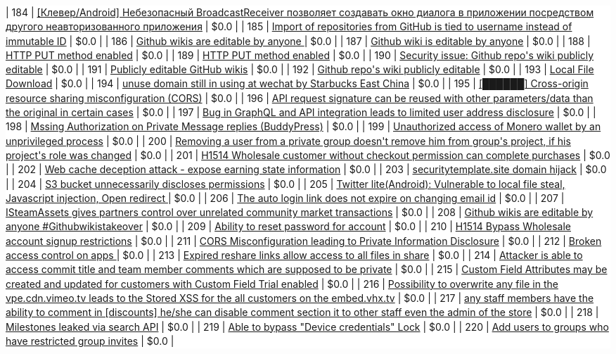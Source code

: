 | 184 | [[Клевер/Android] Небезопасный BroadcastReceiver позволяет создавать окно диалога в приложении посредством другого неавторизованного приложения](https://hackerone.com/reports/394332) | $0.0 |
| 185 | [Import of repositories from GitHub is tied to username instead of immutable ID](https://hackerone.com/reports/452920) | $0.0 |
| 186 | [Github wikis are editable by anyone ](https://hackerone.com/reports/457032) | $0.0 |
| 187 | [Github wiki is editable by anyone](https://hackerone.com/reports/457009) | $0.0 |
| 188 | [HTTP PUT method enabled](https://hackerone.com/reports/369581) | $0.0 |
| 189 | [HTTP PUT method enabled](https://hackerone.com/reports/460642) | $0.0 |
| 190 | [Security issue: Github repo's wiki publicly editable](https://hackerone.com/reports/461345) | $0.0 |
| 191 | [Publicly editable GitHub wikis](https://hackerone.com/reports/460121) | $0.0 |
| 192 | [Github repo's wiki publicly editable](https://hackerone.com/reports/461429) | $0.0 |
| 193 | [Local File Download](https://hackerone.com/reports/345162) | $0.0 |
| 194 | [unuse domain still in using at wechat by Starbucks East China](https://hackerone.com/reports/471265) | $0.0 |
| 195 | [[██████] Cross-origin resource sharing misconfiguration (CORS)](https://hackerone.com/reports/470298) | $0.0 |
| 196 | [API request signature can be reused with other parameters/data than the original in certain cases](https://hackerone.com/reports/425314) | $0.0 |
| 197 | [Bug in GraphQL and API integration leads to limited user address disclosure](https://hackerone.com/reports/473742) | $0.0 |
| 198 | [Mssing Authorization on Private Message replies (BuddyPress)](https://hackerone.com/reports/490782) | $0.0 |
| 199 | [Unauthorized access of Monero wallet by an unprivileged process](https://hackerone.com/reports/462442) | $0.0 |
| 200 | [Removing a user from a private group doesn't remove him from group's project, if his project's role was changed](https://hackerone.com/reports/310185) | $0.0 |
| 201 | [H1514 Wholesale customer without checkout permission can complete purchases](https://hackerone.com/reports/423546) | $0.0 |
| 202 | [Web cache deception attack - expose earning state information](https://hackerone.com/reports/439021) | $0.0 |
| 203 | [securitytemplate.site domain hijack](https://hackerone.com/reports/538651) | $0.0 |
| 204 | [S3 bucket unnecessarily discloses permissions](https://hackerone.com/reports/330135) | $0.0 |
| 205 | [Twitter lite(Android): Vulnerable to local file steal, Javascript injection, Open redirect ](https://hackerone.com/reports/499348) | $0.0 |
| 206 | [The auto login link does not expire on changing email id](https://hackerone.com/reports/472026) | $0.0 |
| 207 | [ISteamAssets gives partners control over unrelated community market transactions](https://hackerone.com/reports/577584) | $0.0 |
| 208 | [Github wikis are editable by anyone #Githubwikistakeover](https://hackerone.com/reports/545052) | $0.0 |
| 209 | [Ability to reset password for account](https://hackerone.com/reports/322985) | $0.0 |
| 210 | [H1514 Bypass Wholesale account signup restrictions](https://hackerone.com/reports/423496) | $0.0 |
| 211 | [CORS Misconfiguration leading to Private Information Disclosure](https://hackerone.com/reports/430249) | $0.0 |
| 212 | [Broken access control on apps ](https://hackerone.com/reports/491892) | $0.0 |
| 213 | [Expired reshare links allow access to all files in share](https://hackerone.com/reports/452854) | $0.0 |
| 214 | [Attacker is able to access commit title and team member comments which are supposed to be private](https://hackerone.com/reports/502593) | $0.0 |
| 215 | [Custom Field Attributes may be created and updated for customers with Custom Field Trial enabled](https://hackerone.com/reports/634679) | $0.0 |
| 216 | [Possibility to overwrite any file in the vpe.cdn.vimeo.tv leads to the Stored XSS for the all customers on the embed.vhx.tv](https://hackerone.com/reports/452559) | $0.0 |
| 217 | [any staff members have the ability to comment in [discounts] he/she can disable comment section it to other staff even the admin of the store](https://hackerone.com/reports/629150) | $0.0 |
| 218 | [Milestones leaked via search API](https://hackerone.com/reports/460815) | $0.0 |
| 219 | [Able to bypass "Device credentials" Lock](https://hackerone.com/reports/507172) | $0.0 |
| 220 | [Add users to groups who have restricted group invites](https://hackerone.com/reports/538008) | $0.0 |